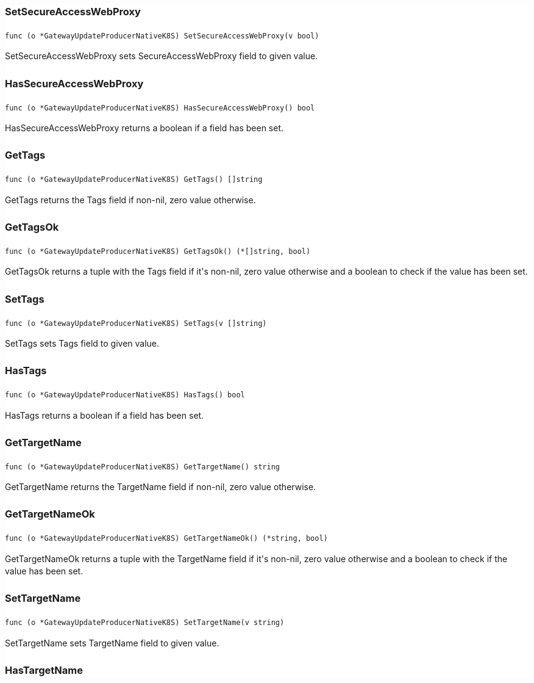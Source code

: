 ### SetSecureAccessWebProxy

`func (o *GatewayUpdateProducerNativeK8S) SetSecureAccessWebProxy(v bool)`

SetSecureAccessWebProxy sets SecureAccessWebProxy field to given value.

### HasSecureAccessWebProxy

`func (o *GatewayUpdateProducerNativeK8S) HasSecureAccessWebProxy() bool`

HasSecureAccessWebProxy returns a boolean if a field has been set.

### GetTags

`func (o *GatewayUpdateProducerNativeK8S) GetTags() []string`

GetTags returns the Tags field if non-nil, zero value otherwise.

### GetTagsOk

`func (o *GatewayUpdateProducerNativeK8S) GetTagsOk() (*[]string, bool)`

GetTagsOk returns a tuple with the Tags field if it's non-nil, zero value otherwise
and a boolean to check if the value has been set.

### SetTags

`func (o *GatewayUpdateProducerNativeK8S) SetTags(v []string)`

SetTags sets Tags field to given value.

### HasTags

`func (o *GatewayUpdateProducerNativeK8S) HasTags() bool`

HasTags returns a boolean if a field has been set.

### GetTargetName

`func (o *GatewayUpdateProducerNativeK8S) GetTargetName() string`

GetTargetName returns the TargetName field if non-nil, zero value otherwise.

### GetTargetNameOk

`func (o *GatewayUpdateProducerNativeK8S) GetTargetNameOk() (*string, bool)`

GetTargetNameOk returns a tuple with the TargetName field if it's non-nil, zero value otherwise
and a boolean to check if the value has been set.

### SetTargetName

`func (o *GatewayUpdateProducerNativeK8S) SetTargetName(v string)`

SetTargetName sets TargetName field to given value.

### HasTargetName
